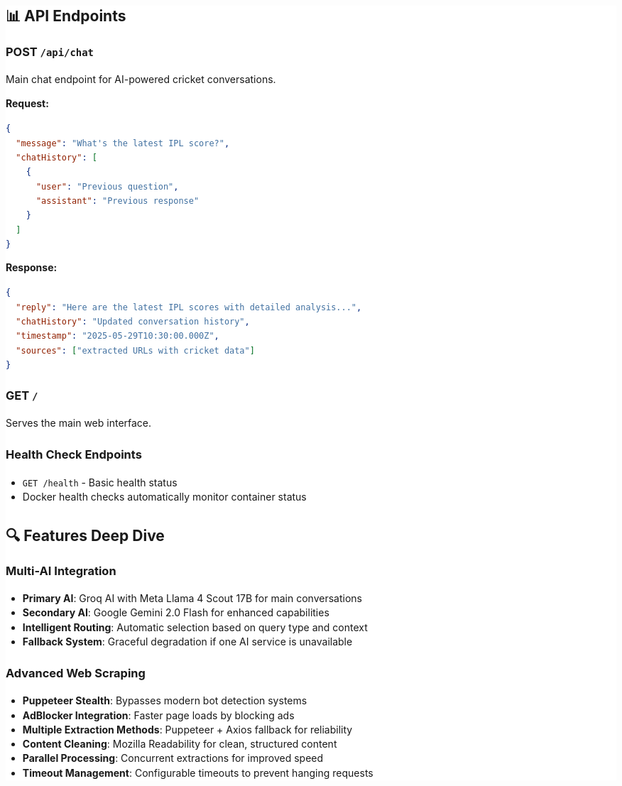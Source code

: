 ## 📊 API Endpoints

### POST `/api/chat`
Main chat endpoint for AI-powered cricket conversations.

**Request:**
```json
{
  "message": "What's the latest IPL score?",
  "chatHistory": [
    {
      "user": "Previous question",
      "assistant": "Previous response"
    }
  ]
}
```

**Response:**
```json
{
  "reply": "Here are the latest IPL scores with detailed analysis...",
  "chatHistory": "Updated conversation history",
  "timestamp": "2025-05-29T10:30:00.000Z",
  "sources": ["extracted URLs with cricket data"]
}
```

### GET `/`
Serves the main web interface.

### Health Check Endpoints
- `GET /health` - Basic health status
- Docker health checks automatically monitor container status

## 🔍 Features Deep Dive

### Multi-AI Integration
- **Primary AI**: Groq AI with Meta Llama 4 Scout 17B for main conversations
- **Secondary AI**: Google Gemini 2.0 Flash for enhanced capabilities
- **Intelligent Routing**: Automatic selection based on query type and context
- **Fallback System**: Graceful degradation if one AI service is unavailable

### Advanced Web Scraping
- **Puppeteer Stealth**: Bypasses modern bot detection systems
- **AdBlocker Integration**: Faster page loads by blocking ads
- **Multiple Extraction Methods**: Puppeteer + Axios fallback for reliability
- **Content Cleaning**: Mozilla Readability for clean, structured content
- **Parallel Processing**: Concurrent extractions for improved speed
- **Timeout Management**: Configurable timeouts to prevent hanging requests
